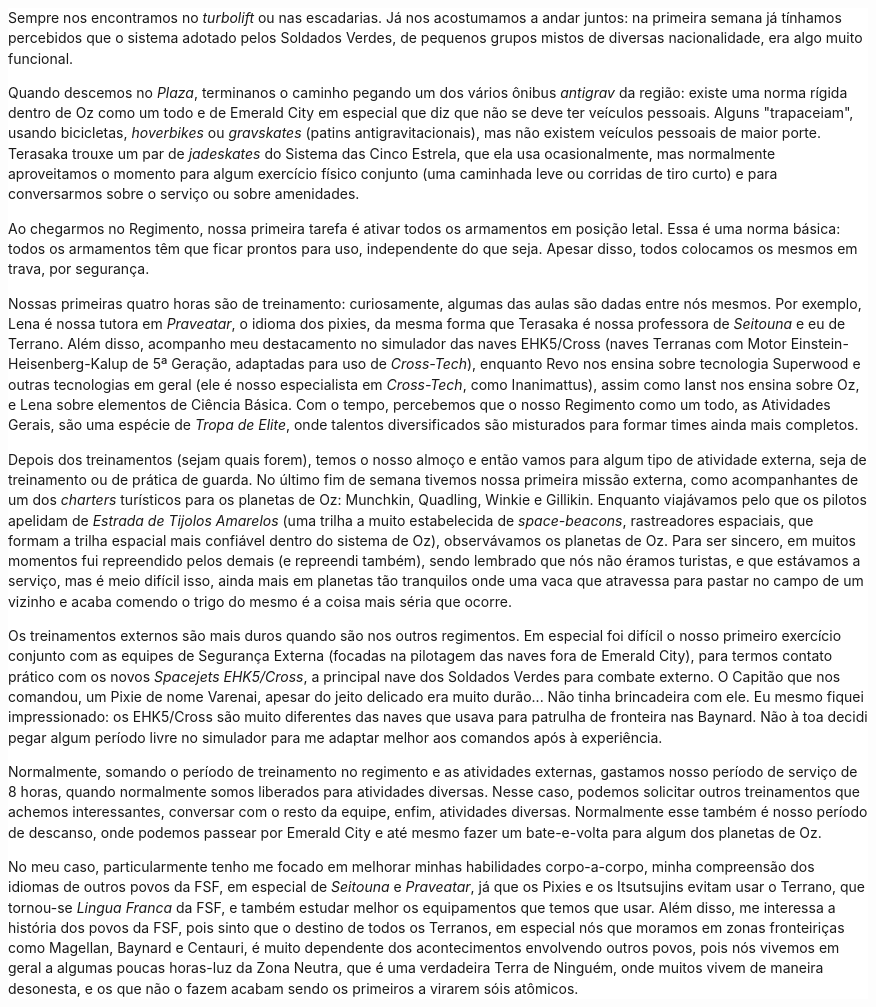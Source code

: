 Sempre nos encontramos no _turbolift_ ou nas escadarias. Já nos acostumamos a andar juntos: na primeira semana já tínhamos percebidos que o sistema adotado pelos Soldados Verdes, de pequenos grupos mistos de diversas nacionalidade, era algo muito funcional. 

Quando descemos no _Plaza_, terminanos o caminho pegando um dos vários ônibus _antigrav_ da região: existe uma norma rígida dentro de Oz como um todo e de Emerald City em especial que diz que não se deve ter veículos pessoais. Alguns "trapaceiam", usando bicicletas, _hoverbikes_ ou _gravskates_ (patins antigravitacionais), mas não existem veículos pessoais de maior porte. Terasaka trouxe um par de _jadeskates_ do Sistema das Cinco Estrela, que ela usa ocasionalmente, mas normalmente aproveitamos o momento para algum exercício físico conjunto (uma caminhada leve ou corridas de tiro curto) e para conversarmos sobre o serviço ou sobre amenidades.

Ao chegarmos no Regimento, nossa primeira tarefa é ativar todos os armamentos em posição letal. Essa é uma norma básica: todos os armamentos têm que ficar prontos para uso, independente do que seja. Apesar disso, todos colocamos os mesmos em trava, por segurança.

Nossas primeiras quatro horas são de treinamento: curiosamente, algumas das aulas são dadas entre nós mesmos. Por exemplo, Lena é nossa tutora em _Praveatar_, o idioma dos pixies, da mesma forma que Terasaka é nossa professora de _Seitouna_ e eu de Terrano. Além disso, acompanho meu destacamento no simulador das naves EHK5/Cross (naves Terranas com Motor Einstein-Heisenberg-Kalup de 5ª Geração, adaptadas para uso de _Cross-Tech_), enquanto Revo nos ensina sobre tecnologia Superwood e outras tecnologias em geral (ele é nosso especialista em _Cross-Tech_, como Inanimattus), assim como Ianst nos ensina sobre Oz, e Lena sobre elementos de Ciência Básica. Com o tempo, percebemos que o nosso Regimento como um todo, as Atividades Gerais, são uma espécie de _Tropa de Elite_, onde talentos diversificados são misturados para formar times ainda mais completos.

Depois dos treinamentos (sejam quais forem), temos o nosso almoço e então vamos para algum tipo de atividade externa, seja de treinamento ou de prática de guarda. No último fim de semana tivemos nossa primeira missão externa, como acompanhantes de um dos _charters_ turísticos para os planetas de Oz: Munchkin, Quadling, Winkie e Gillikin. Enquanto viajávamos pelo que os pilotos apelidam de _Estrada de Tijolos Amarelos_ (uma trilha a muito estabelecida de _space-beacons_, rastreadores espaciais, que formam a trilha espacial mais confiável dentro do sistema de Oz), observávamos os planetas de Oz. Para ser sincero, em muitos momentos fui repreendido pelos demais (e repreendi também), sendo lembrado que nós não éramos turistas, e que estávamos a serviço, mas é meio difícil isso, ainda mais em planetas tão tranquilos onde uma vaca que atravessa para pastar no campo de um vizinho e acaba comendo o trigo do mesmo é a coisa mais séria que ocorre.

Os treinamentos externos são mais duros quando são nos outros regimentos. Em especial foi difícil o nosso primeiro exercício conjunto com as equipes de Segurança Externa (focadas na pilotagem das naves fora de Emerald City), para termos contato prático com os novos _Spacejets EHK5/Cross_, a principal nave dos Soldados Verdes para combate externo. O Capitão que nos comandou, um Pixie de nome Varenai, apesar do jeito delicado era muito durão... Não tinha brincadeira com ele. Eu mesmo fiquei impressionado: os EHK5/Cross são muito diferentes das naves que usava para patrulha de fronteira nas Baynard. Não à toa decidi pegar algum período livre no simulador para me adaptar melhor aos comandos após à experiência.

Normalmente, somando o período de treinamento no regimento e as atividades externas, gastamos nosso período de serviço de 8 horas, quando normalmente somos liberados para atividades diversas. Nesse caso, podemos solicitar outros treinamentos que achemos interessantes, conversar com o resto da equipe, enfim, atividades diversas. Normalmente esse também é nosso período de descanso, onde podemos passear por Emerald City e até mesmo fazer um bate-e-volta para algum dos planetas de Oz. 

No meu caso, particularmente tenho me focado em melhorar minhas habilidades corpo-a-corpo, minha compreensão dos idiomas de outros povos da FSF, em especial de _Seitouna_ e _Praveatar_, já que os Pixies e os Itsutsujins evitam usar o Terrano, que tornou-se _Lingua Franca_ da FSF, e também estudar melhor os equipamentos que temos que usar. Além disso, me interessa a história dos povos da FSF, pois sinto que o destino de todos os Terranos, em especial nós que moramos em zonas fronteiriças como Magellan, Baynard e Centauri, é muito dependente dos acontecimentos envolvendo outros povos, pois nós vivemos em geral a algumas poucas horas-luz da Zona Neutra, que é uma verdadeira Terra de Ninguém, onde muitos vivem de maneira desonesta, e os que não o fazem acabam sendo os primeiros a virarem sóis atômicos.
